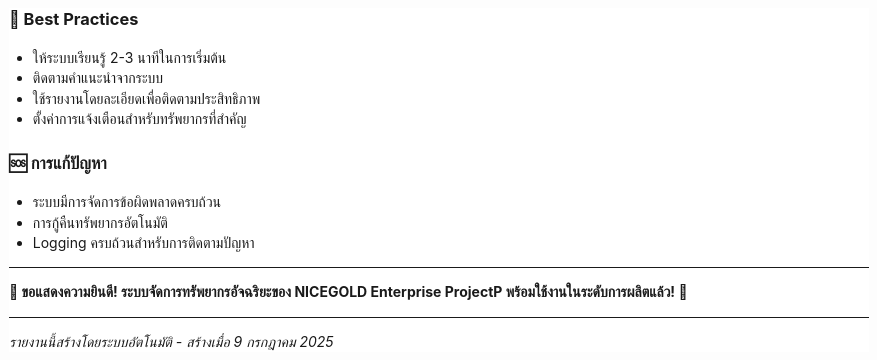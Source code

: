 ### 🎯 Best Practices
- ให้ระบบเรียนรู้ 2-3 นาทีในการเริ่มต้น
- ติดตามคำแนะนำจากระบบ
- ใช้รายงานโดยละเอียดเพื่อติดตามประสิทธิภาพ
- ตั้งค่าการแจ้งเตือนสำหรับทรัพยากรที่สำคัญ

### 🆘 การแก้ปัญหา
- ระบบมีการจัดการข้อผิดพลาดครบถ้วน
- การกู้คืนทรัพยากรอัตโนมัติ
- Logging ครบถ้วนสำหรับการติดตามปัญหา

---

**🎊 ขอแสดงความยินดี! ระบบจัดการทรัพยากรอัจฉริยะของ NICEGOLD Enterprise ProjectP พร้อมใช้งานในระดับการผลิตแล้ว! 🎊**

---

*รายงานนี้สร้างโดยระบบอัตโนมัติ - สร้างเมื่อ 9 กรกฎาคม 2025*
